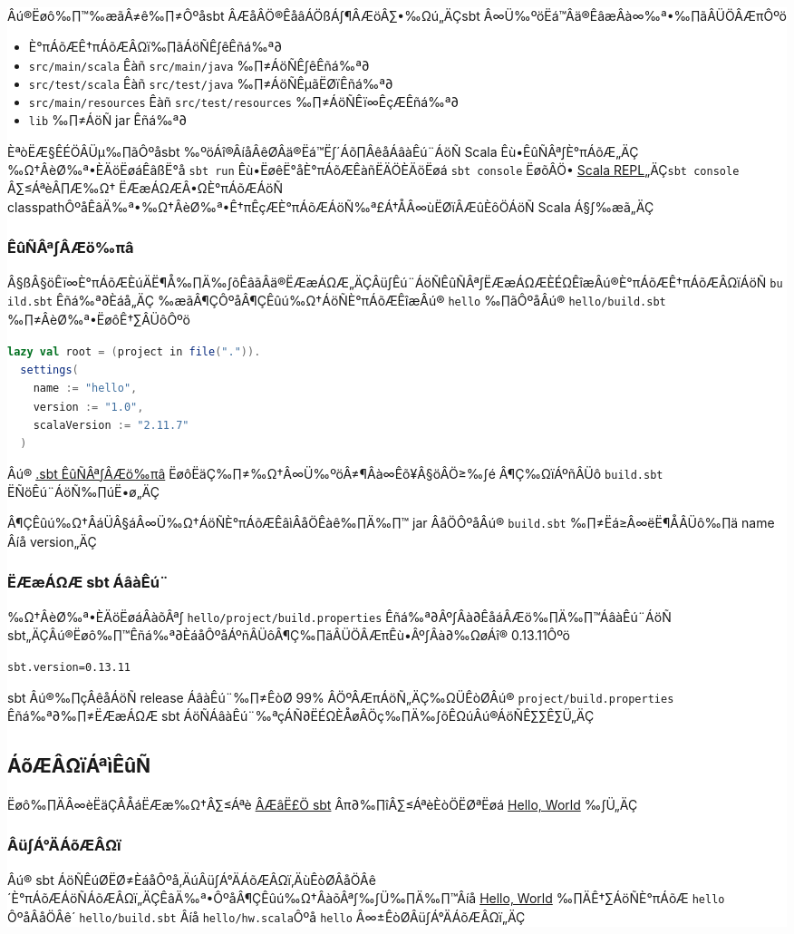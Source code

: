 Âú®Ëøô‰∏™‰æãÂ≠ê‰∏≠Ôºåsbt ÂÆåÂÖ®ÊåâÁÖßÁ∫¶ÂÆöÂ∑•‰Ωú„ÄÇsbt Â∞Ü‰ºöËá™Âä®ÊâæÂà∞‰ª•‰∏ãÂÜÖÂÆπÔºö

-   È°πÁõÆÊ†πÁõÆÂΩï‰∏ãÁöÑÊ∫êÊñá‰ª∂
-   `src/main/scala` Êàñ `src/main/java` ‰∏≠ÁöÑÊ∫êÊñá‰ª∂
-   `src/test/scala` Êàñ `src/test/java` ‰∏≠ÁöÑÊµãËØïÊñá‰ª∂
-   `src/main/resources` Êàñ `src/test/resources` ‰∏≠ÁöÑÊï∞ÊçÆÊñá‰ª∂
-   `lib` ‰∏≠ÁöÑ jar Êñá‰ª∂

ÈªòËÆ§ÊÉÖÂÜµ‰∏ãÔºåsbt ‰ºöÁî®ÂíåÂêØÂä®Ëá™Ë∫´Áõ∏ÂêåÁâàÊú¨ÁöÑ Scala Êù•ÊûÑÂª∫È°πÁõÆ„ÄÇ
‰Ω†ÂèØ‰ª•ÈÄöËøáÊâßË°å `sbt run` Êù•ËøêË°åÈ°πÁõÆÊàñËÄÖÈÄöËøá `sbt console` ËøõÂÖ• [Scala REPL](http://www.scala-lang.org/node/2097)„ÄÇ`sbt console` Â∑≤ÁªèÂ∏Æ‰Ω†
ËÆæÁΩÆÂ•ΩÈ°πÁõÆÁöÑ classpathÔºåÊâÄ‰ª•‰Ω†ÂèØ‰ª•Ê†πÊçÆÈ°πÁõÆÁöÑ‰ª£Á†ÅÂ∞ùËØïÂÆûÈôÖÁöÑ Scala Á§∫‰æã„ÄÇ

### ÊûÑÂª∫ÂÆö‰πâ

Â§ßÂ§öÊï∞È°πÁõÆÈúÄË¶Å‰∏Ä‰∫õÊâãÂä®ËÆæÁΩÆ„ÄÇÂü∫Êú¨ÁöÑÊûÑÂª∫ËÆæÁΩÆÈÉΩÊîæÂú®È°πÁõÆÊ†πÁõÆÂΩïÁöÑ `build.sbt` Êñá‰ª∂Èáå„ÄÇ
‰æãÂ¶ÇÔºåÂ¶ÇÊûú‰Ω†ÁöÑÈ°πÁõÆÊîæÂú® `hello` ‰∏ãÔºåÂú® `hello/build.sbt` ‰∏≠ÂèØ‰ª•ËøôÊ†∑ÂÜôÔºö

```scala
lazy val root = (project in file(".")).
  settings(
    name := "hello",
    version := "1.0",
    scalaVersion := "2.11.7"
  )
```

Âú® [.sbt ÊûÑÂª∫ÂÆö‰πâ][Basic-Def] ËøôËäÇ‰∏≠‰Ω†Â∞Ü‰ºöÂ≠¶Âà∞Êõ¥Â§öÂÖ≥‰∫é
Â¶Ç‰ΩïÁºñÂÜô `build.sbt` ËÑöÊú¨ÁöÑ‰∏úË•ø„ÄÇ

Â¶ÇÊûú‰Ω†ÂáÜÂ§áÂ∞Ü‰Ω†ÁöÑÈ°πÁõÆÊâìÂåÖÊàê‰∏Ä‰∏™ jar ÂåÖÔºåÂú® `build.sbt` ‰∏≠Ëá≥Â∞ëË¶ÅÂÜô‰∏ä name Âíå version„ÄÇ

### ËÆæÁΩÆ sbt ÁâàÊú¨

‰Ω†ÂèØ‰ª•ÈÄöËøáÂàõÂª∫ `hello/project/build.properties` Êñá‰ª∂Âº∫Âà∂ÊåáÂÆö‰∏Ä‰∏™ÁâàÊú¨ÁöÑ sbt„ÄÇÂú®Ëøô‰∏™Êñá‰ª∂ÈáåÔºåÁºñÂÜôÂ¶Ç‰∏ãÂÜÖÂÆπÊù•Âº∫Âà∂‰ΩøÁî® 0.13.11Ôºö

```
sbt.version=0.13.11
```

sbt Âú®‰∏çÂêåÁöÑ release ÁâàÊú¨‰∏≠ÊòØ 99% ÂÖºÂÆπÁöÑ„ÄÇ‰ΩÜÊòØÂú® `project/build.properties` Êñá‰ª∂‰∏≠ËÆæÁΩÆ sbt ÁöÑÁâàÊú¨‰ªçÁÑ∂ËÉΩÈÅøÂÖç‰∏Ä‰∫õÊΩúÂú®ÁöÑÊ∑∑Ê∑Ü„ÄÇ


  [Hello]: Hello.html
  [Setup]: Setup.html
  [Organizing-Build]: Organizing-Build.html

ÁõÆÂΩïÁªìÊûÑ
-------------------

Ëøô‰∏ÄÂ∞èËäÇÂÅáËÆæ‰Ω†Â∑≤Áªè [ÂÆâË£Ö sbt][Setup] Âπ∂‰∏îÂ∑≤ÁªèÈòÖËØªËøá [Hello, World][Hello] ‰∫Ü„ÄÇ

### Âü∫Á°ÄÁõÆÂΩï

Âú® sbt ÁöÑÊúØËØ≠ÈáåÔºå‚ÄúÂü∫Á°ÄÁõÆÂΩï‚ÄùÊòØÂåÖÂê´È°πÁõÆÁöÑÁõÆÂΩï„ÄÇÊâÄ‰ª•ÔºåÂ¶ÇÊûú‰Ω†ÂàõÂª∫‰∫Ü‰∏Ä‰∏™Âíå [Hello, World][Hello] ‰∏ÄÊ†∑ÁöÑÈ°πÁõÆ `hello` ÔºåÂåÖÂê´ `hello/build.sbt` Âíå `hello/hw.scala`Ôºå `hello` Â∞±ÊòØÂü∫Á°ÄÁõÆÂΩï„ÄÇ


  [Basic-Def]: Basic-Def.html
  [Scopes]: Scopes.html
  [More-About-Settings]: More-About-Settings.html
  [Basic-Def]: Basic-Def.html
  [Running]: Running.html
  [MSI]: https://dl.bintray.com/sbt/native-packages/sbt/0.13.11/sbt-0.13.11.msi
  [Setup-Notes]: ../docs/Setup-Notes.html
  [Mac]: Installing-sbt-on-Mac.html
  [Windows]: Installing-sbt-on-Windows.html
  [Linux]: Installing-sbt-on-Linux.html
  [Manual-Installation]: Manual-Installation.html
  [Activator-Installation]: Activator-Installation.html
  [ZIP]: https://dl.bintray.com/sbt/native-packages/sbt/0.13.11/sbt-0.13.11.zip
  [TGZ]: https://dl.bintray.com/sbt/native-packages/sbt/0.13.11/sbt-0.13.11.tgz
  [Manual-Installation]: Manual-Installation.html
  [Activator-Installation]: Activator-Installation.html
  [MSI]: https://dl.bintray.com/sbt/native-packages/sbt/0.13.11/sbt-0.13.11.msi
  [ZIP]: https://dl.bintray.com/sbt/native-packages/sbt/0.13.11/sbt-0.13.11.zip
  [TGZ]: https://dl.bintray.com/sbt/native-packages/sbt/0.13.11/sbt-0.13.11.tgz
  [Activator-Installation]: Activator-Installation.html
  [ZIP]: https://dl.bintray.com/sbt/native-packages/sbt/0.13.11/sbt-0.13.11.zip
  [TGZ]: https://dl.bintray.com/sbt/native-packages/sbt/0.13.11/sbt-0.13.11.tgz
  [RPM]: https://dl.bintray.com/sbt/rpm/sbt-0.13.11.rpm
  [DEB]: https://dl.bintray.com/sbt/debian/sbt-0.13.11.deb
  [Manual-Installation]: Manual-Installation.html
  [Activator-Installation]: Activator-Installation.html
  [sbt-launch.jar]: https://repo.typesafe.com/typesafe/ivy-releases/org.scala-sbt/sbt-launch/0.13.11/sbt-launch.jar
  [Manual-Installation]: Manual-Installation.html
  [Basic-Def]: Basic-Def.html
  [Triggered-Execution]: ../docs/Triggered-Execution.html
  [Command-Line-Reference]: ../docs/Command-Line-Reference.html
  [More-About-Settings]: More-About-Settings.html
  [Full-Def]: Full-Def.html
  [Running]: Running.html
  [Library-Dependencies]: Library-Dependencies.html
  [Input-Tasks]: ../docs/Input-Tasks.html